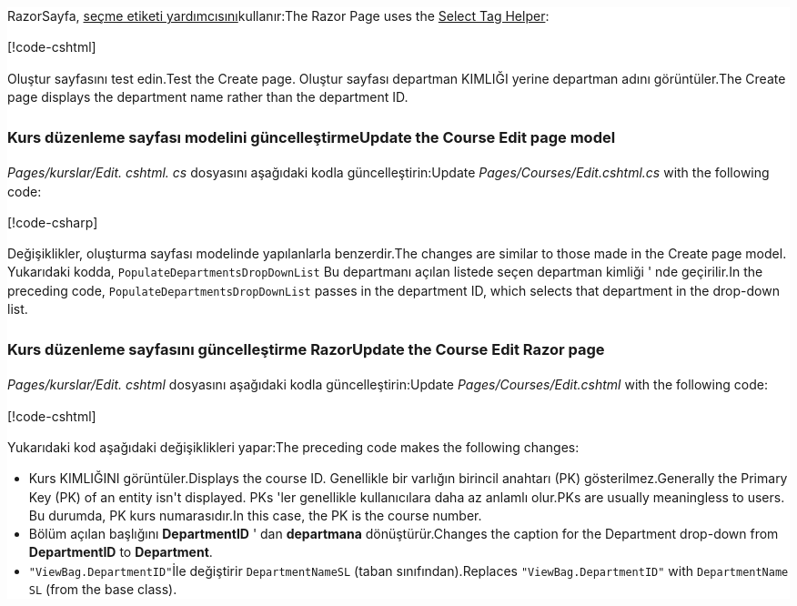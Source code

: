<span data-ttu-id="8aed4-139">RazorSayfa, [seçme etiketi yardımcısını](xref:mvc/views/working-with-forms#the-select-tag-helper)kullanır:</span><span class="sxs-lookup"><span data-stu-id="8aed4-139">The Razor Page uses the [Select Tag Helper](xref:mvc/views/working-with-forms#the-select-tag-helper):</span></span>

[!code-cshtml[](intro/samples/cu/Pages/Courses/Create.cshtml?range=28-35&highlight=3-6)]

<span data-ttu-id="8aed4-140">Oluştur sayfasını test edin.</span><span class="sxs-lookup"><span data-stu-id="8aed4-140">Test the Create page.</span></span> <span data-ttu-id="8aed4-141">Oluştur sayfası departman KIMLIĞI yerine departman adını görüntüler.</span><span class="sxs-lookup"><span data-stu-id="8aed4-141">The Create page displays the department name rather than the department ID.</span></span>

### <a name="update-the-course-edit-page-model"></a><span data-ttu-id="8aed4-142">Kurs düzenleme sayfası modelini güncelleştirme</span><span class="sxs-lookup"><span data-stu-id="8aed4-142">Update the Course Edit page model</span></span>

<span data-ttu-id="8aed4-143">*Pages/kurslar/Edit. cshtml. cs* dosyasını aşağıdaki kodla güncelleştirin:</span><span class="sxs-lookup"><span data-stu-id="8aed4-143">Update *Pages/Courses/Edit.cshtml.cs* with the following code:</span></span>

[!code-csharp[](intro/samples/cu30/Pages/Courses/Edit.cshtml.cs?highlight=8,28,35,36,40-66)]

<span data-ttu-id="8aed4-144">Değişiklikler, oluşturma sayfası modelinde yapılanlarla benzerdir.</span><span class="sxs-lookup"><span data-stu-id="8aed4-144">The changes are similar to those made in the Create page model.</span></span> <span data-ttu-id="8aed4-145">Yukarıdaki kodda, `PopulateDepartmentsDropDownList` Bu departmanı açılan listede seçen departman kimliği ' nde geçirilir.</span><span class="sxs-lookup"><span data-stu-id="8aed4-145">In the preceding code, `PopulateDepartmentsDropDownList` passes in the department ID, which selects that department in the drop-down list.</span></span>

### <a name="update-the-course-edit-no-locrazor-page"></a><span data-ttu-id="8aed4-146">Kurs düzenleme sayfasını güncelleştirme Razor</span><span class="sxs-lookup"><span data-stu-id="8aed4-146">Update the Course Edit Razor page</span></span>

<span data-ttu-id="8aed4-147">*Pages/kurslar/Edit. cshtml* dosyasını aşağıdaki kodla güncelleştirin:</span><span class="sxs-lookup"><span data-stu-id="8aed4-147">Update *Pages/Courses/Edit.cshtml* with the following code:</span></span>

[!code-cshtml[](intro/samples/cu30/Pages/Courses/Edit.cshtml?highlight=17-20,32-35)]

<span data-ttu-id="8aed4-148">Yukarıdaki kod aşağıdaki değişiklikleri yapar:</span><span class="sxs-lookup"><span data-stu-id="8aed4-148">The preceding code makes the following changes:</span></span>

* <span data-ttu-id="8aed4-149">Kurs KIMLIĞINI görüntüler.</span><span class="sxs-lookup"><span data-stu-id="8aed4-149">Displays the course ID.</span></span> <span data-ttu-id="8aed4-150">Genellikle bir varlığın birincil anahtarı (PK) gösterilmez.</span><span class="sxs-lookup"><span data-stu-id="8aed4-150">Generally the Primary Key (PK) of an entity isn't displayed.</span></span> <span data-ttu-id="8aed4-151">PKs 'ler genellikle kullanıcılara daha az anlamlı olur.</span><span class="sxs-lookup"><span data-stu-id="8aed4-151">PKs are usually meaningless to users.</span></span> <span data-ttu-id="8aed4-152">Bu durumda, PK kurs numarasıdır.</span><span class="sxs-lookup"><span data-stu-id="8aed4-152">In this case, the PK is the course number.</span></span>
* <span data-ttu-id="8aed4-153">Bölüm açılan başlığını **DepartmentID** ' dan **departmana** dönüştürür.</span><span class="sxs-lookup"><span data-stu-id="8aed4-153">Changes the caption for the Department drop-down from **DepartmentID** to **Department**.</span></span>
* <span data-ttu-id="8aed4-154">`"ViewBag.DepartmentID"`İle değiştirir `DepartmentNameSL` (taban sınıfından).</span><span class="sxs-lookup"><span data-stu-id="8aed4-154">Replaces `"ViewBag.DepartmentID"` with `DepartmentNameSL` (from the base class).</span></span>

